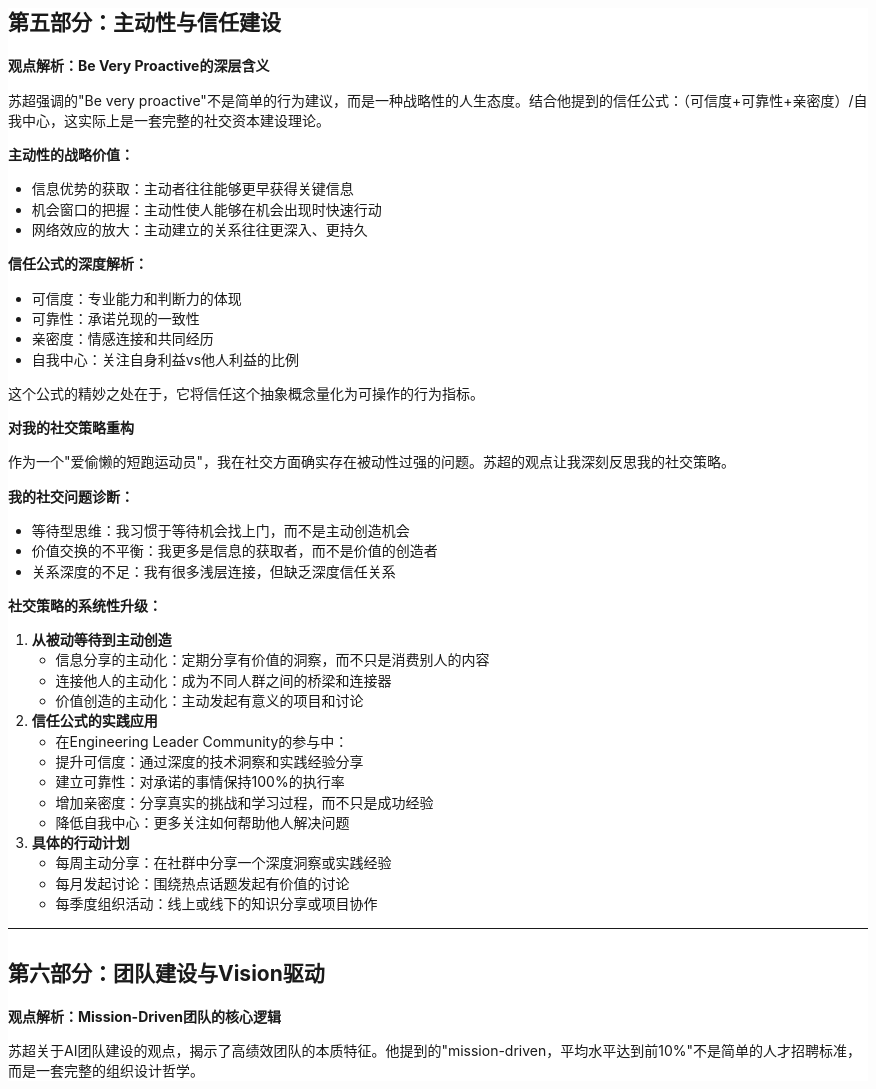 
## 第五部分：主动性与信任建设

**观点解析：Be Very Proactive的深层含义**

苏超强调的"Be very proactive"不是简单的行为建议，而是一种战略性的人生态度。结合他提到的信任公式：（可信度+可靠性+亲密度）/自我中心，这实际上是一套完整的社交资本建设理论。

**主动性的战略价值：**

- 信息优势的获取：主动者往往能够更早获得关键信息
- 机会窗口的把握：主动性使人能够在机会出现时快速行动
- 网络效应的放大：主动建立的关系往往更深入、更持久

**信任公式的深度解析：**

- 可信度：专业能力和判断力的体现
- 可靠性：承诺兑现的一致性
- 亲密度：情感连接和共同经历
- 自我中心：关注自身利益vs他人利益的比例

这个公式的精妙之处在于，它将信任这个抽象概念量化为可操作的行为指标。

**对我的社交策略重构**

作为一个"爱偷懒的短跑运动员"，我在社交方面确实存在被动性过强的问题。苏超的观点让我深刻反思我的社交策略。

**我的社交问题诊断：**

- 等待型思维：我习惯于等待机会找上门，而不是主动创造机会
- 价值交换的不平衡：我更多是信息的获取者，而不是价值的创造者
- 关系深度的不足：我有很多浅层连接，但缺乏深度信任关系

**社交策略的系统性升级：**

1. **从被动等待到主动创造**
   - 信息分享的主动化：定期分享有价值的洞察，而不只是消费别人的内容
   - 连接他人的主动化：成为不同人群之间的桥梁和连接器
   - 价值创造的主动化：主动发起有意义的项目和讨论
2. **信任公式的实践应用**
   - 在Engineering Leader Community的参与中：
   - 提升可信度：通过深度的技术洞察和实践经验分享
   - 建立可靠性：对承诺的事情保持100%的执行率
   - 增加亲密度：分享真实的挑战和学习过程，而不只是成功经验
   - 降低自我中心：更多关注如何帮助他人解决问题
3. **具体的行动计划**
   - 每周主动分享：在社群中分享一个深度洞察或实践经验
   - 每月发起讨论：围绕热点话题发起有价值的讨论
   - 每季度组织活动：线上或线下的知识分享或项目协作

---

## 第六部分：团队建设与Vision驱动

**观点解析：Mission-Driven团队的核心逻辑**

苏超关于AI团队建设的观点，揭示了高绩效团队的本质特征。他提到的"mission-driven，平均水平达到前10%"不是简单的人才招聘标准，而是一套完整的组织设计哲学。
